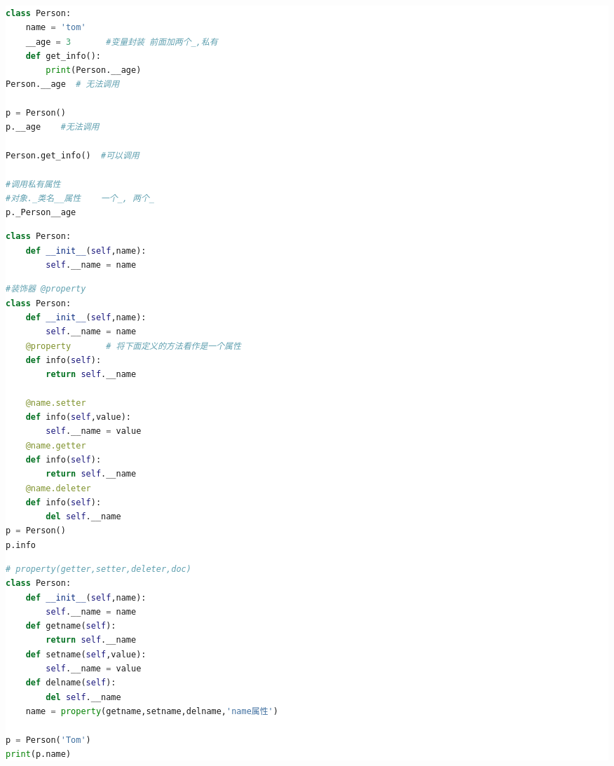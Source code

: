 ```python
class Person:
    name = 'tom'
    __age = 3       #变量封装 前面加两个_,私有
    def get_info():
        print(Person.__age)
Person.__age  # 无法调用

p = Person()
p.__age    #无法调用

Person.get_info()  #可以调用

#调用私有属性
#对象._类名__属性    一个_, 两个_
p._Person__age
```

```python
class Person:
    def __init__(self,name):
        self.__name = name
```

```python
#装饰器 @property
class Person:
    def __init__(self,name):
        self.__name = name
    @property       # 将下面定义的方法看作是一个属性
    def info(self):
        return self.__name
    
    @name.setter
    def info(self,value):
        self.__name = value
    @name.getter
    def info(self):
        return self.__name
    @name.deleter
    def info(self):
        del self.__name
p = Person()
p.info
```

```python
# property(getter,setter,deleter,doc)
class Person:
    def __init__(self,name):
        self.__name = name
    def getname(self):
        return self.__name
    def setname(self,value):
        self.__name = value
    def delname(self):
        del self.__name
    name = property(getname,setname,delname,'name属性')

p = Person('Tom')
print(p.name)
```
